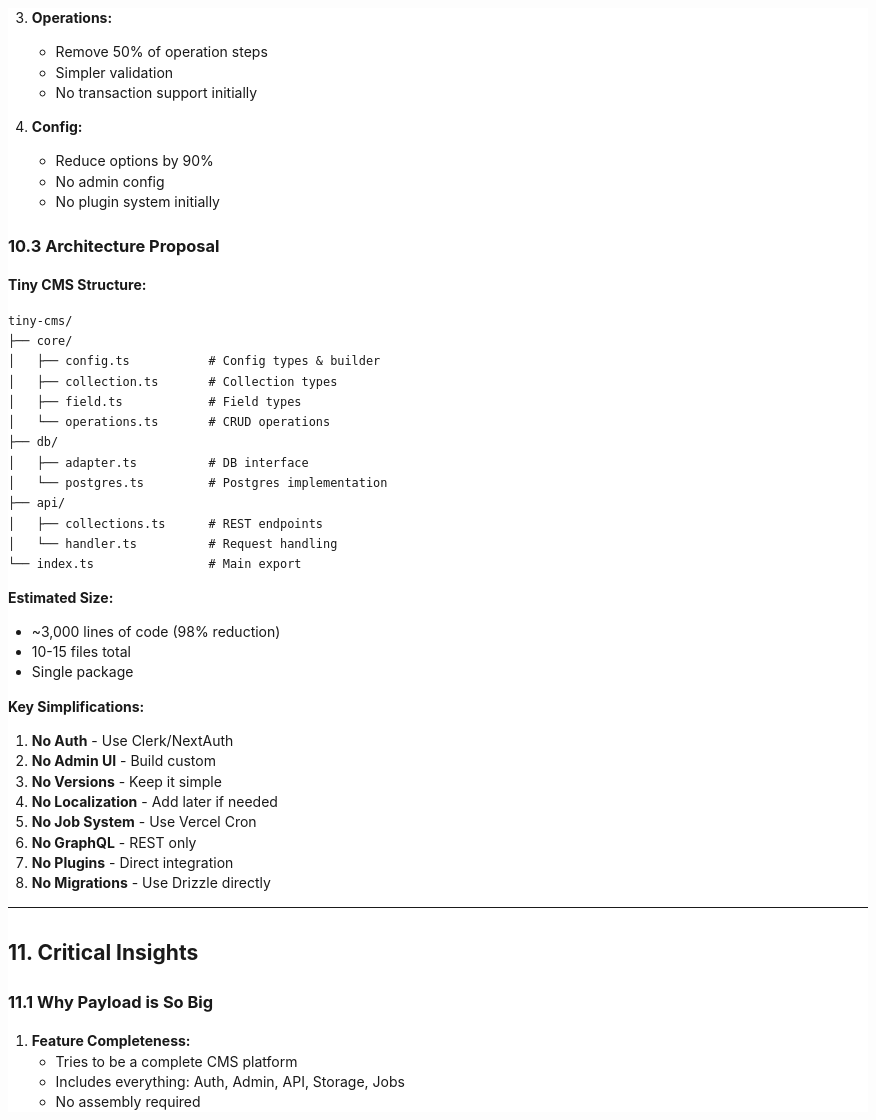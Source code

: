 3. **Operations:**
   - Remove 50% of operation steps
   - Simpler validation
   - No transaction support initially

4. **Config:**
   - Reduce options by 90%
   - No admin config
   - No plugin system initially

### 10.3 Architecture Proposal

**Tiny CMS Structure:**

```
tiny-cms/
├── core/
│   ├── config.ts           # Config types & builder
│   ├── collection.ts       # Collection types
│   ├── field.ts            # Field types
│   └── operations.ts       # CRUD operations
├── db/
│   ├── adapter.ts          # DB interface
│   └── postgres.ts         # Postgres implementation
├── api/
│   ├── collections.ts      # REST endpoints
│   └── handler.ts          # Request handling
└── index.ts                # Main export
```

**Estimated Size:**
- ~3,000 lines of code (98% reduction)
- 10-15 files total
- Single package

**Key Simplifications:**

1. **No Auth** - Use Clerk/NextAuth
2. **No Admin UI** - Build custom
3. **No Versions** - Keep it simple
4. **No Localization** - Add later if needed
5. **No Job System** - Use Vercel Cron
6. **No GraphQL** - REST only
7. **No Plugins** - Direct integration
8. **No Migrations** - Use Drizzle directly

---

## 11. Critical Insights

### 11.1 Why Payload is So Big

1. **Feature Completeness:**
   - Tries to be a complete CMS platform
   - Includes everything: Auth, Admin, API, Storage, Jobs
   - No assembly required
